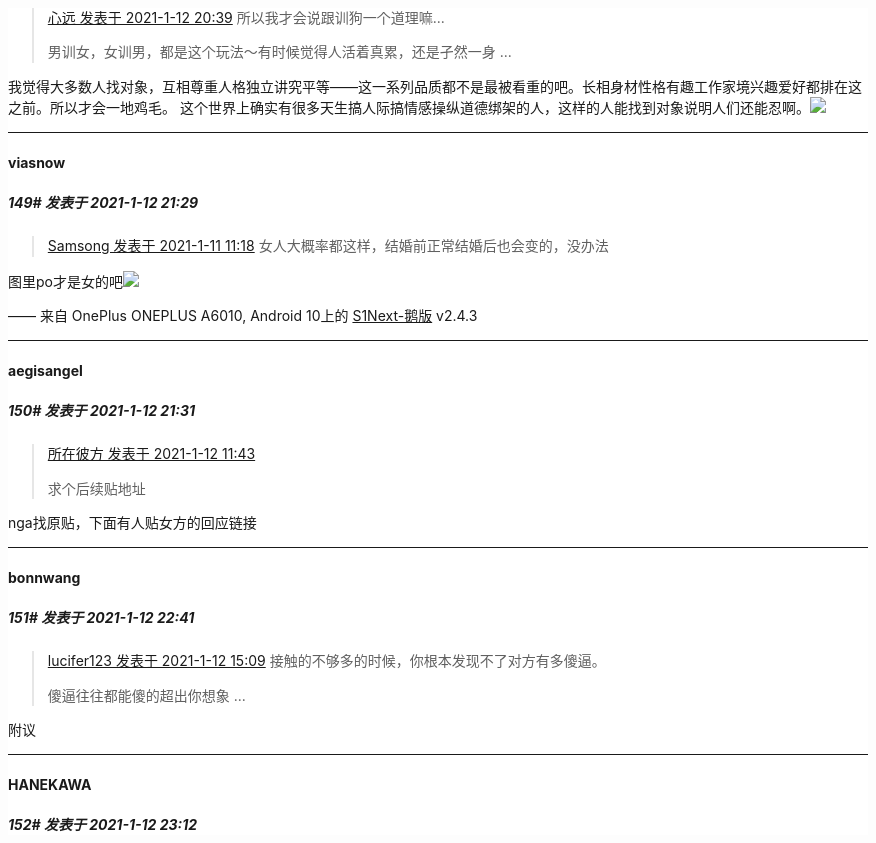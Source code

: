 <blockquote><a href="httphttps://bbs.saraba1st.com/2b/forum.php?mod=redirect&amp;goto=findpost&amp;pid=50015054&amp;ptid=1982259" target="_blank">心远 发表于 2021-1-12 20:39</a>
所以我才会说跟训狗一个道理嘛...


男训女，女训男，都是这个玩法～有时候觉得人活着真累，还是孑然一身 ...</blockquote>
我觉得大多数人找对象，互相尊重人格独立讲究平等——这一系列品质都不是最被看重的吧。长相身材性格有趣工作家境兴趣爱好都排在这之前。所以才会一地鸡毛。
这个世界上确实有很多天生搞人际搞情感操纵道德绑架的人，这样的人能找到对象说明人们还能忍啊。<img src="https://static.saraba1st.com/image/smiley/face2017/034.png" referrerpolicy="no-referrer">


-----

####  viasnow  
##### 149#       发表于 2021-1-12 21:29


<blockquote><a href="httphttps://bbs.saraba1st.com/2b/forum.php?mod=redirect&amp;goto=findpost&amp;pid=49999019&amp;ptid=1982259" target="_blank">Samsong 发表于 2021-1-11 11:18</a>
女人大概率都这样，结婚前正常结婚后也会变的，没办法</blockquote>
图里po才是女的吧<img src="https://static.saraba1st.com/image/smiley/face2017/002.png" referrerpolicy="no-referrer">

—— 来自 OnePlus ONEPLUS A6010, Android 10上的 [S1Next-鹅版](https://github.com/ykrank/S1-Next/releases) v2.4.3


-----

####  aegisangel  
##### 150#       发表于 2021-1-12 21:31


<blockquote><a href="httphttps://bbs.saraba1st.com/2b/forum.php?mod=redirect&amp;goto=findpost&amp;pid=50009512&amp;ptid=1982259" target="_blank">所在彼方 发表于 2021-1-12 11:43</a>

求个后续贴地址</blockquote>
nga找原贴，下面有人贴女方的回应链接


-----

####  bonnwang  
##### 151#       发表于 2021-1-12 22:41


<blockquote><a href="httphttps://bbs.saraba1st.com/2b/forum.php?mod=redirect&amp;goto=findpost&amp;pid=50011665&amp;ptid=1982259" target="_blank">lucifer123 发表于 2021-1-12 15:09</a>
接触的不够多的时候，你根本发现不了对方有多傻逼。

傻逼往往都能傻的超出你想象 ...</blockquote>
附议


-----

####  HANEKAWA  
##### 152#       发表于 2021-1-12 23:12
